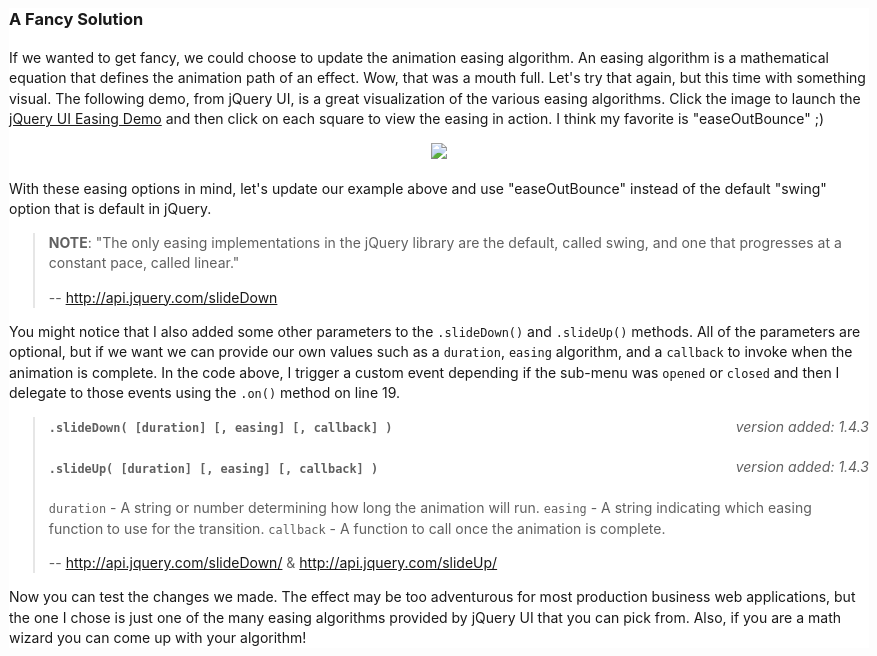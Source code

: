 <iframe allowfullscreen="allowfullscreen" frameborder="0" src="http://jsfiddle.net/F4FRk/embedded/result,js/presentation" style="height: 250px; width: 100%;"></iframe>

<h3>
A Fancy Solution</h3>

If we wanted to get fancy, we could choose to update the animation easing algorithm. An easing algorithm is a mathematical equation that defines the animation path of an effect. Wow, that was a mouth full. Let's try that again, but this time with something visual. The following demo, from jQuery UI, is a great visualization of the various easing algorithms. Click the image to launch the <a href="http://jqueryui.com/demos/effect/easing.html">jQuery UI Easing Demo</a> and then click on each square to view the easing in action. I think my favorite is "easeOutBounce" ;)

<div class="separator" style="clear: both; text-align: center;">
<a href="http://jqueryui.com/demos/effect/easing.html" imageanchor="1" style="margin-left: 1em; margin-right: 1em;"><img border="0" src="http://3.bp.blogspot.com/-Odnpy97PAW4/TzS8BybJaOI/AAAAAAAAMV4/Szo0srpb5dk/s1600/Screen+Shot+2012-02-10+at+12.37.59+AM.png" /></a></div>

With these easing options in mind, let's update our example above and use "easeOutBounce" instead of the default "swing" option that is default in jQuery. 

<blockquote>
<strong>NOTE</strong>: "The only easing implementations in the jQuery library are the default, called swing, and one that progresses at a constant pace, called linear." 

-- <a href="http://api.jquery.com/slideDown">http://api.jquery.com/slideDown</a></blockquote>

<script src="https://gist.github.com/1777752.js?file=fiddle2.js">
</script>
You might notice that I also added some other parameters to the <code>.slideDown()</code> and <code>.slideUp()</code> methods. All of the parameters are optional, but if we want we can provide our own values such as a <code>duration</code>, <code>easing</code> algorithm, and a <code>callback</code> to invoke when the animation is complete. In the code above, I trigger a custom event depending if the sub-menu was <code>opened</code> or <code>closed</code> and then I delegate to those events using the <code>.on()</code> method on line 19.

<blockquote>
<code><strong>.slideDown( [duration] [, easing] [, callback] )</strong></code> <div style="position: relative; text-align: right; top: -21px;">
<i>version added: 1.4.3</i></div>
<code><strong>.slideUp( [duration] [, easing] [, callback] )</strong></code> <div style="position: relative; text-align: right; top: -21px;">
<i>version added: 1.4.3</i></div>
<code>duration</code> - A string or number determining how long the animation will run.
<code>easing</code> - A string indicating which easing function to use for the transition.
<code>callback</code> - A function to call once the animation is complete.

-- <a href="http://api.jquery.com/slideDown/">http://api.jquery.com/slideDown/</a> & <a href="http://api.jquery.com/slideUp/">http://api.jquery.com/slideUp/</a>
</blockquote>

Now you can test the changes we made. The effect may be too adventurous for most production business web applications, but the one I chose is just one of the many easing algorithms provided by jQuery UI that you can pick from. Also, if you are a math wizard you can come up with your algorithm!

<iframe allowfullscreen="allowfullscreen" frameborder="0" src="http://jsfiddle.net/xtD7j/embedded/result,js/presentation" style="height: 250px; width: 100%;"></iframe>
